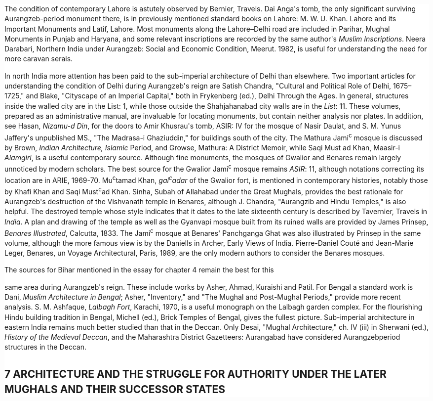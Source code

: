 The condition of contemporary Lahore is astutely observed by Bernier, Travels. Dai Anga's tomb, the only significant surviving Aurangzeb-period monument there, is in previously mentioned standard books on Lahore: M. W. U. Khan. Lahore and its Important Monuments and Latif, Lahore. Most monuments along the Lahore–Delhi road are included in Parihar, Mughal Monuments in Punjab and Haryana, and some relevant inscriptions are recorded by the same author's *Muslim Inscriptions*. Neera Darabari, Northern India under Aurangzeb: Social and Economic Condition, Meerut. 1982, is useful for understanding the need for more caravan serais.

In north India more attention has been paid to the sub-imperial architecture of Delhi than elsewhere. Two important articles for understanding the condition of Delhi during Aurangzeb's reign are Satish Chandra, "Cultural and Political Role of Delhi, 1675–1725," and Blake, "Cityscape of an Imperial Capital," both in Frykenberg (ed.), Delhi Through the Ages. In general, structures inside the walled city are in the List: 1, while those outside the Shahjahanabad city walls are in the *List*: 11. These volumes, prepared as an administrative manual, are invaluable for locating monuments, but contain neither analysis nor plates. In addition, see Hasan, *Nizamu-d Din*, for the doors to Amir Khusrau's tomb, ASIR: IV for the mosque of Nasir Daulat, and S. M. Yunus Jaffery's unpublished MS., "The Madrasa-i Ghaziuddin," for buildings south of the city. The Mathura Jami<sup>c</sup> mosque is discussed by Brown, *Indian Architecture, Islamic* Period, and Growse, Mathura: A District Memoir, while Saqi Must ad Khan, Maasir-i *Alamgiri*, is a useful contemporary source. Although fine monuments, the mosques of Gwalior and Benares remain largely unnoticed by modern scholars. The best source for the Gwalior Jami<sup>c</sup> mosque remains *ASIR*: 11, although notations correcting its location are in ARIE, 1969-70. Mu<sup>c</sup>tamad Khan, *gal<sup>c</sup>adar* of the Gwalior fort, is mentioned in contemporary histories, notably those by Khafi Khan and Saqi Must<sup>c</sup>ad Khan. Sinha, Subah of Allahabad under the Great Mughals, provides the best rationale for Aurangzeb's destruction of the Vishvanath temple in Benares, although J. Chandra, "Aurangzib and Hindu Temples," is also helpful. The destroyed temple whose style indicates that it dates to the late sixteenth century is described by Tavernier, Travels in *India*. A plan and drawing of the temple as well as the Gyanvapi mosque built from its ruined walls are provided by James Prinsep, *Benares Illustrated*, Calcutta, 1833. The Jami<sup>c</sup> mosque at Benares' Panchganga Ghat was also illustrated by Prinsep in the same volume, although the more famous view is by the Daniells in Archer, Early Views of India. Pierre-Daniel Couté and Jean-Marie Leger, Benares, un Voyage Architectural, Paris, 1989, are the only modern authors to consider the Benares mosques.

The sources for Bihar mentioned in the essay for chapter 4 remain the best for this

same area during Aurangzeb's reign. These include works by Asher, Ahmad, Kuraishi and Patil. For Bengal a standard work is Dani, *Muslim Architecture in Bengal*; Asher, "Inventory," and "The Mughal and Post-Mughal Periods," provide more recent analysis. S. M. Ashfaque, *Lalbagh Fort*, Karachi, 1970, is a useful monograph on the Lalbagh garden complex. For the flourishing Hindu building tradition in Bengal, Michell (ed.), Brick Temples of Bengal, gives the fullest picture. Sub-imperial architecture in eastern India remains much better studied than that in the Deccan. Only Desai, "Mughal Architecture," ch. IV (iii) in Sherwani (ed.), *History of the Medieval Deccan*, and the Maharashtra District Gazetteers: Aurangabad have considered Aurangzebperiod structures in the Deccan.

## 7 ARCHITECTURE AND THE STRUGGLE FOR AUTHORITY UNDER THE LATER MUGHALS AND THEIR SUCCESSOR STATES
